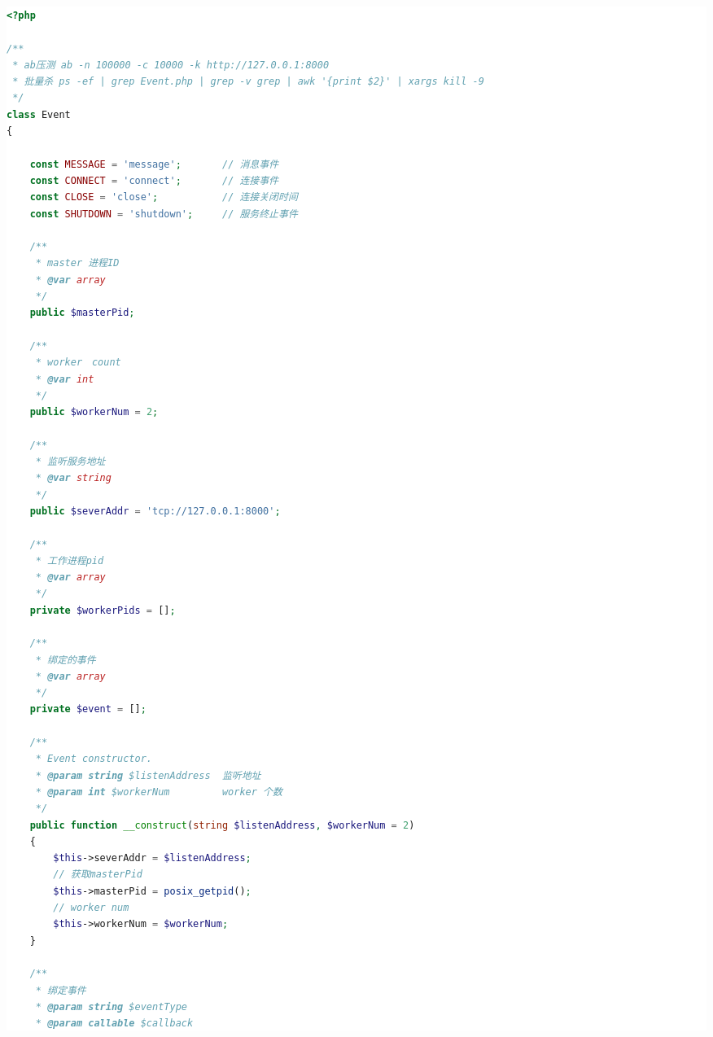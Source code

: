 
```php
<?php

/**
 * ab压测 ab -n 100000 -c 10000 -k http://127.0.0.1:8000
 * 批量杀 ps -ef | grep Event.php | grep -v grep | awk '{print $2}' | xargs kill -9
 */
class Event
{

    const MESSAGE = 'message';       // 消息事件
    const CONNECT = 'connect';       // 连接事件
    const CLOSE = 'close';           // 连接关闭时间
    const SHUTDOWN = 'shutdown';     // 服务终止事件

    /**
     * master 进程ID
     * @var array
     */
    public $masterPid;

    /**
     * worker　count
     * @var int
     */
    public $workerNum = 2;

    /**
     * 监听服务地址
     * @var string
     */
    public $severAddr = 'tcp://127.0.0.1:8000';

    /**
     * 工作进程pid
     * @var array
     */
    private $workerPids = [];

    /**
     * 绑定的事件
     * @var array
     */
    private $event = [];

    /**
     * Event constructor.
     * @param string $listenAddress  监听地址
     * @param int $workerNum         worker 个数
     */
    public function __construct(string $listenAddress, $workerNum = 2)
    {
        $this->severAddr = $listenAddress;
        // 获取masterPid
        $this->masterPid = posix_getpid();
        // worker num
        $this->workerNum = $workerNum;
    }

    /**
     * 绑定事件
     * @param string $eventType
     * @param callable $callback
```